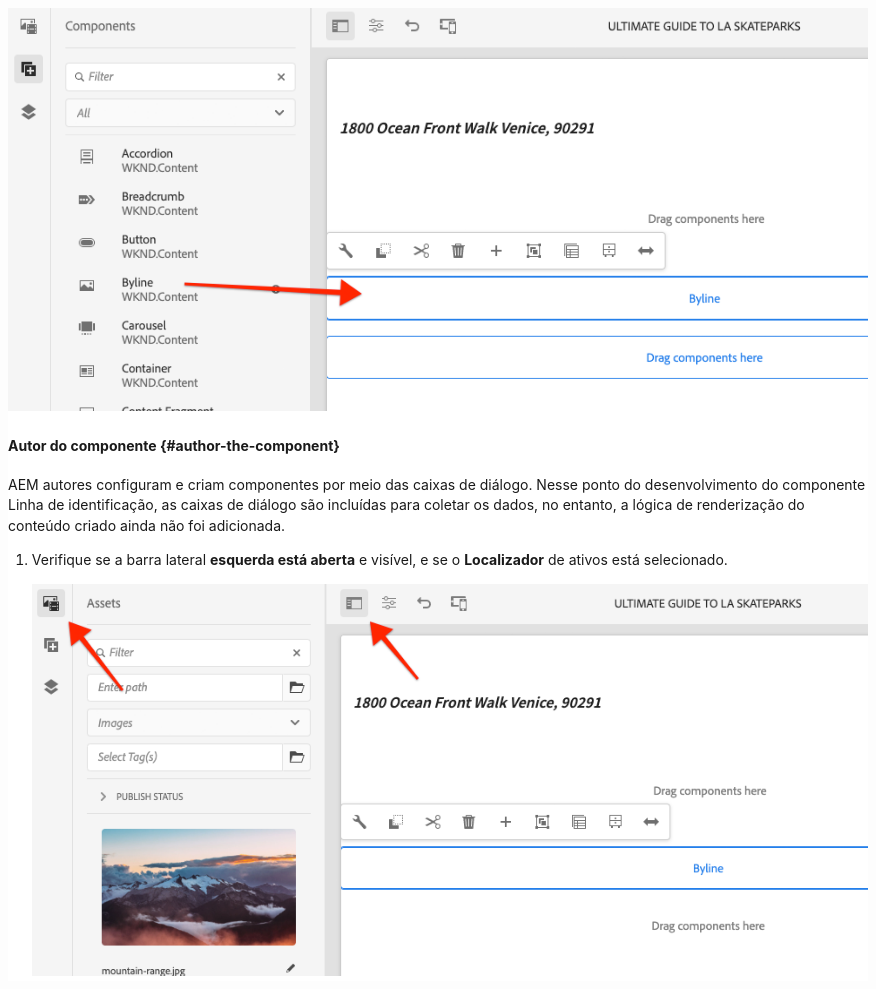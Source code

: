    ![adicionar componente de linha de bytes à página](assets/custom-component/add-to-page.png)

#### Autor do componente {#author-the-component}

AEM autores configuram e criam componentes por meio das caixas de diálogo. Nesse ponto do desenvolvimento do componente Linha de identificação, as caixas de diálogo são incluídas para coletar os dados, no entanto, a lógica de renderização do conteúdo criado ainda não foi adicionada.

1. Verifique se a barra lateral **esquerda está aberta** e visível, e se o **Localizador** de ativos está selecionado.

   ![localizador de ativos abertos](assets/custom-component/open-asset-finder.png)
